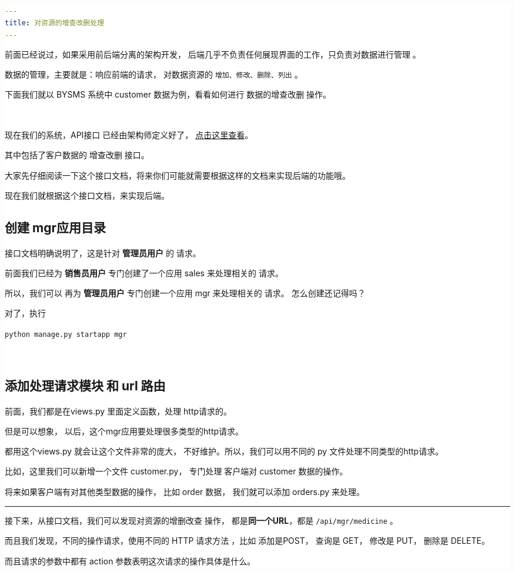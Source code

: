 ```yaml
---
title: 对资源的增查改删处理
---
```



前面已经说过，如果采用前后端分离的架构开发， 后端几乎不负责任何展现界面的工作，只负责对数据进行管理 。


数据的管理，主要就是：响应前端的请求， 对数据资源的  ```增加、修改、删除、列出``` 。

下面我们就以 BYSMS 系统中 customer 数据为例，看看如何进行 数据的增查改删 操作。

<br>

现在我们的系统，API接口 已经由架构师定义好了， [点击这里查看](/doc/tutorial/django/doc_api_v1_0/)。 

其中包括了客户数据的 增查改删 接口。

大家先仔细阅读一下这个接口文档，将来你们可能就需要根据这样的文档来实现后端的功能哦。

现在我们就根据这个接口文档，来实现后端。


## 创建 mgr应用目录

接口文档明确说明了，这是针对 **管理员用户**  的 请求。

前面我们已经为 **销售员用户**  专门创建了一个应用 sales 来处理相关的 请求。

所以，我们可以 再为 **管理员用户**  专门创建一个应用 mgr 来处理相关的 请求。 怎么创建还记得吗？

对了，执行

```py
python manage.py startapp mgr 
```

<br>

## 添加处理请求模块 和 url 路由

前面，我们都是在views.py 里面定义函数，处理 http请求的。

但是可以想象， 以后，这个mgr应用要处理很多类型的http请求。

都用这个views.py 就会让这个文件非常的庞大， 不好维护。所以，我们可以用不同的 py 文件处理不同类型的http请求。 

比如，这里我们可以新增一个文件 customer.py， 专门处理   客户端对 customer 数据的操作。

将来如果客户端有对其他类型数据的操作， 比如 order 数据， 我们就可以添加 orders.py 来处理。

----

接下来，从接口文档，我们可以发现对资源的增删改查 操作， 都是**同一个URL**，都是 ```/api/mgr/medicine``` 。

而且我们发现，不同的操作请求，使用不同的 HTTP 请求方法 ，比如 添加是POST， 查询是 GET， 修改是 PUT， 删除是 DELETE。

而且请求的参数中都有 action 参数表明这次请求的操作具体是什么。

